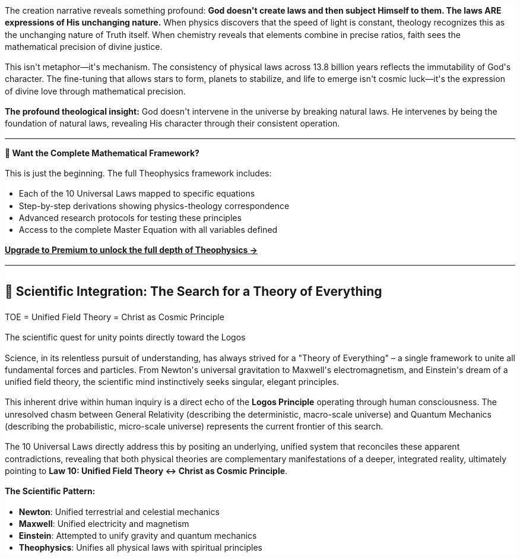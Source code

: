 The creation narrative reveals something profound: **God doesn't create laws and then subject Himself to them. The laws ARE expressions of His unchanging nature.** When physics discovers that the speed of light is constant, theology recognizes this as the unchanging nature of Truth itself. When chemistry reveals that elements combine in precise ratios, faith sees the mathematical precision of divine justice.   
   
This isn't metaphor—it's mechanism. The consistency of physical laws across 13.8 billion years reflects the immutability of God's character. The fine-tuning that allows stars to form, planets to stabilize, and life to emerge isn't cosmic luck—it's the expression of divine love through mathematical precision.   
   
**The profound theological insight:** God doesn't intervene in the universe by breaking natural laws. He intervenes by being the foundation of natural laws, revealing His character through their consistent operation.   
   
   
---   
   
**🔬 Want the Complete Mathematical Framework?**   
   
This is just the beginning. The full Theophysics framework includes:   
   
   
- Each of the 10 Universal Laws mapped to specific equations   
- Step-by-step derivations showing physics-theology correspondence   
- Advanced research protocols for testing these principles   
- Access to the complete Master Equation with all variables defined   
   
**[Upgrade to Premium to unlock the full depth of Theophysics →](https://claude.ai/chat/link)**   
   
   
---   
   
## **🔬 Scientific Integration: The Search for a Theory of Everything**   
   
<div class="math-spotlight"> <div class="equation">TOE = Unified Field Theory = Christ as Cosmic Principle</div> <p>The scientific quest for unity points directly toward the Logos</p> </div>   
   
Science, in its relentless pursuit of understanding, has always strived for a "Theory of Everything" – a single framework to unite all fundamental forces and particles. From Newton's universal gravitation to Maxwell's electromagnetism, and Einstein's dream of a unified field theory, the scientific mind instinctively seeks singular, elegant principles.   
   
This inherent drive within human inquiry is a direct echo of the **Logos Principle** operating through human consciousness. The unresolved chasm between General Relativity (describing the deterministic, macro-scale universe) and Quantum Mechanics (describing the probabilistic, micro-scale universe) represents the current frontier of this search.   
   
The 10 Universal Laws directly address this by positing an underlying, unified system that reconciles these apparent contradictions, revealing that both physical theories are complementary manifestations of a deeper, integrated reality, ultimately pointing to **Law 10: Unified Field Theory ↔ Christ as Cosmic Principle**.   
   
**The Scientific Pattern:**   
   
   
- **Newton**: Unified terrestrial and celestial mechanics   
- **Maxwell**: Unified electricity and magnetism   
- **Einstein**: Attempted to unify gravity and quantum mechanics   
- **Theophysics**: Unifies all physical laws with spiritual principles   
   